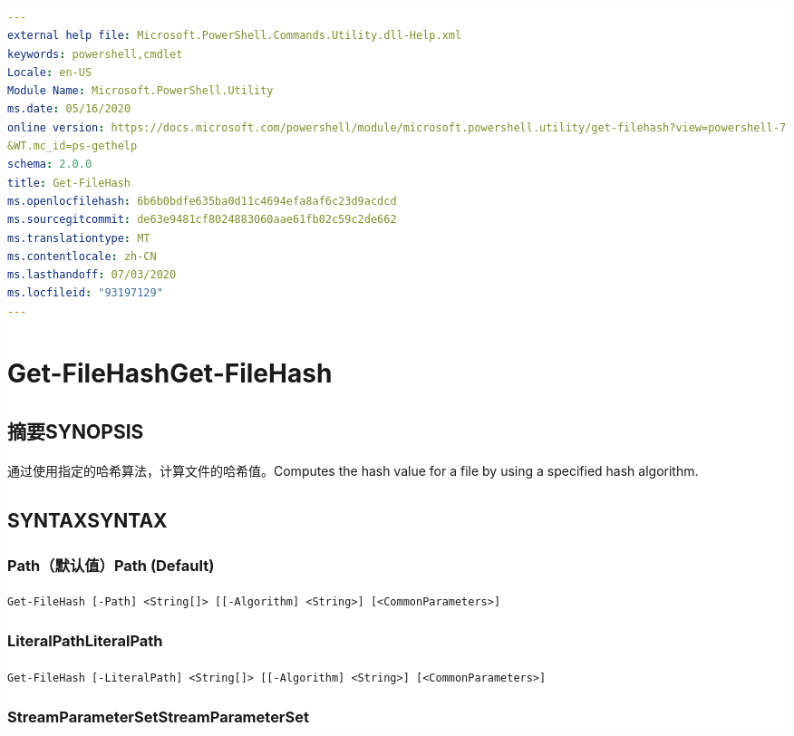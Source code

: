 ```yaml
---
external help file: Microsoft.PowerShell.Commands.Utility.dll-Help.xml
keywords: powershell,cmdlet
Locale: en-US
Module Name: Microsoft.PowerShell.Utility
ms.date: 05/16/2020
online version: https://docs.microsoft.com/powershell/module/microsoft.powershell.utility/get-filehash?view=powershell-7&WT.mc_id=ps-gethelp
schema: 2.0.0
title: Get-FileHash
ms.openlocfilehash: 6b6b0bdfe635ba0d11c4694efa8af6c23d9acdcd
ms.sourcegitcommit: de63e9481cf8024883060aae61fb02c59c2de662
ms.translationtype: MT
ms.contentlocale: zh-CN
ms.lasthandoff: 07/03/2020
ms.locfileid: "93197129"
---
```

# <span data-ttu-id="0c80f-103">Get-FileHash</span><span class="sxs-lookup"><span data-stu-id="0c80f-103">Get-FileHash</span></span>

## <span data-ttu-id="0c80f-104">摘要</span><span class="sxs-lookup"><span data-stu-id="0c80f-104">SYNOPSIS</span></span>
<span data-ttu-id="0c80f-105">通过使用指定的哈希算法，计算文件的哈希值。</span><span class="sxs-lookup"><span data-stu-id="0c80f-105">Computes the hash value for a file by using a specified hash algorithm.</span></span>

## <span data-ttu-id="0c80f-106">SYNTAX</span><span class="sxs-lookup"><span data-stu-id="0c80f-106">SYNTAX</span></span>

### <span data-ttu-id="0c80f-107">Path（默认值）</span><span class="sxs-lookup"><span data-stu-id="0c80f-107">Path (Default)</span></span>

```
Get-FileHash [-Path] <String[]> [[-Algorithm] <String>] [<CommonParameters>]
```

### <span data-ttu-id="0c80f-108">LiteralPath</span><span class="sxs-lookup"><span data-stu-id="0c80f-108">LiteralPath</span></span>

```
Get-FileHash [-LiteralPath] <String[]> [[-Algorithm] <String>] [<CommonParameters>]
```

### <span data-ttu-id="0c80f-109">StreamParameterSet</span><span class="sxs-lookup"><span data-stu-id="0c80f-109">StreamParameterSet</span></span>
